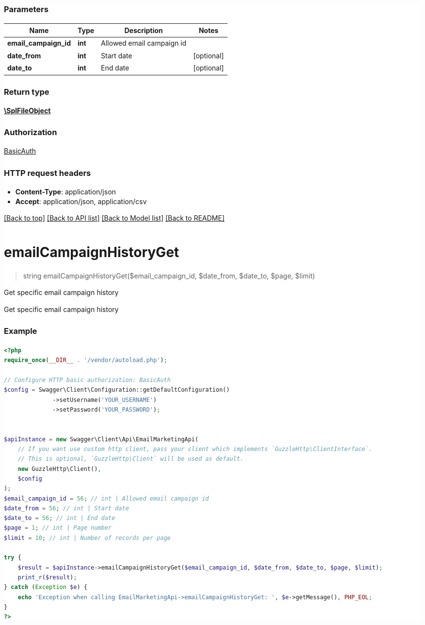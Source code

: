 ### Parameters

Name | Type | Description  | Notes
------------- | ------------- | ------------- | -------------
 **email_campaign_id** | **int**| Allowed email campaign id |
 **date_from** | **int**| Start date | [optional]
 **date_to** | **int**| End date | [optional]

### Return type

[**\SplFileObject**](../Model/\SplFileObject.md)

### Authorization

[BasicAuth](../../README.md#BasicAuth)

### HTTP request headers

 - **Content-Type**: application/json
 - **Accept**: application/json, application/csv

[[Back to top]](#) [[Back to API list]](../../README.md#documentation-for-api-endpoints) [[Back to Model list]](../../README.md#documentation-for-models) [[Back to README]](../../README.md)

# **emailCampaignHistoryGet**
> string emailCampaignHistoryGet($email_campaign_id, $date_from, $date_to, $page, $limit)

Get specific email campaign history

Get specific email campaign history

### Example
```php
<?php
require_once(__DIR__ . '/vendor/autoload.php');

// Configure HTTP basic authorization: BasicAuth
$config = Swagger\Client\Configuration::getDefaultConfiguration()
              ->setUsername('YOUR_USERNAME')
              ->setPassword('YOUR_PASSWORD');


$apiInstance = new Swagger\Client\Api\EmailMarketingApi(
    // If you want use custom http client, pass your client which implements `GuzzleHttp\ClientInterface`.
    // This is optional, `GuzzleHttp\Client` will be used as default.
    new GuzzleHttp\Client(),
    $config
);
$email_campaign_id = 56; // int | Allowed email campaign id
$date_from = 56; // int | Start date
$date_to = 56; // int | End date
$page = 1; // int | Page number
$limit = 10; // int | Number of records per page

try {
    $result = $apiInstance->emailCampaignHistoryGet($email_campaign_id, $date_from, $date_to, $page, $limit);
    print_r($result);
} catch (Exception $e) {
    echo 'Exception when calling EmailMarketingApi->emailCampaignHistoryGet: ', $e->getMessage(), PHP_EOL;
}
?>
```